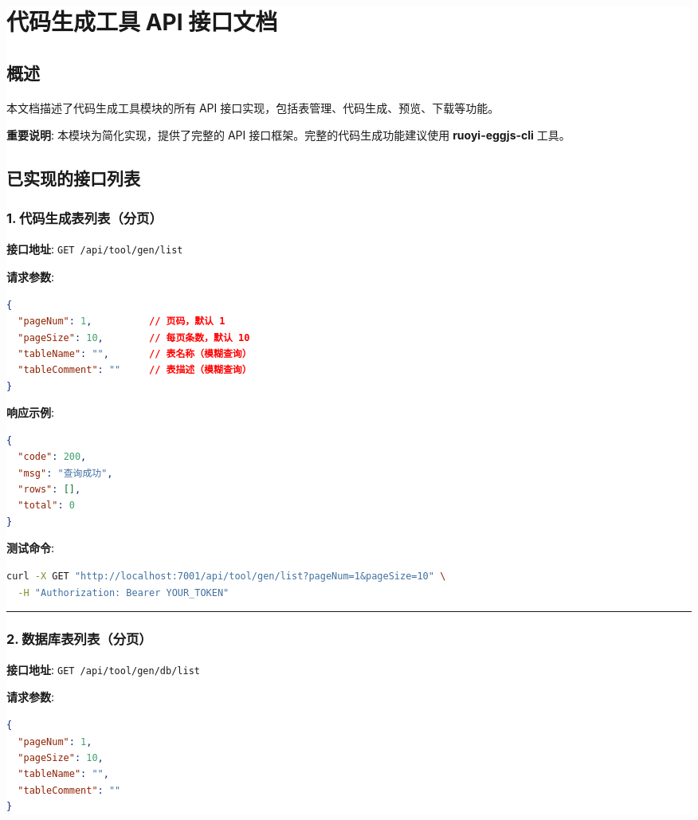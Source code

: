 # 代码生成工具 API 接口文档

## 概述

本文档描述了代码生成工具模块的所有 API 接口实现，包括表管理、代码生成、预览、下载等功能。

**重要说明**: 本模块为简化实现，提供了完整的 API 接口框架。完整的代码生成功能建议使用 **ruoyi-eggjs-cli** 工具。

## 已实现的接口列表

### 1. 代码生成表列表（分页）

**接口地址**: `GET /api/tool/gen/list`

**请求参数**:
```json
{
  "pageNum": 1,          // 页码，默认 1
  "pageSize": 10,        // 每页条数，默认 10
  "tableName": "",       // 表名称（模糊查询）
  "tableComment": ""     // 表描述（模糊查询）
}
```

**响应示例**:
```json
{
  "code": 200,
  "msg": "查询成功",
  "rows": [],
  "total": 0
}
```

**测试命令**:
```bash
curl -X GET "http://localhost:7001/api/tool/gen/list?pageNum=1&pageSize=10" \
  -H "Authorization: Bearer YOUR_TOKEN"
```

---

### 2. 数据库表列表（分页）

**接口地址**: `GET /api/tool/gen/db/list`

**请求参数**:
```json
{
  "pageNum": 1,
  "pageSize": 10,
  "tableName": "",
  "tableComment": ""
}
```
